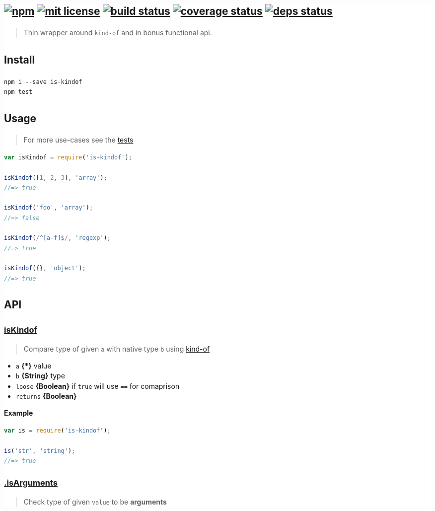 ## [![npm][npmjs-img]][npmjs-url] [![mit license][license-img]][license-url] [![build status][travis-img]][travis-url] [![coverage status][coveralls-img]][coveralls-url] [![deps status][daviddm-img]][daviddm-url]

> Thin wrapper around `kind-of` and in bonus functional api.

## Install
```
npm i --save is-kindof
npm test
```


## Usage
> For more use-cases see the [tests](./test.js)

```js
var isKindof = require('is-kindof');

isKindof([1, 2, 3], 'array');
//=> true

isKindof('foo', 'array');
//=> false

isKindof(/^[a-f]$/, 'regexp');
//=> true

isKindof({}, 'object');
//=> true
```

## API
### [isKindof](./index.js#L32)
> Compare type of given `a` with native type `b` using [kind-of]

- `a` **{*}** value
- `b` **{String}** type
- `loose` **{Boolean}** if `true` will use `==` for comaprison
- `returns` **{Boolean}**

**Example**
```js
var is = require('is-kindof');

is('str', 'string');
//=> true
```

### [.isArguments](./index.js#L54)
> Check type of given `value` to be **arguments**


[npmjs-url]: http://npm.im/is-kindof
[npmjs-img]: https://img.shields.io/npm/v/is-kindof.svg?style=flat&label=is-kindof
[coveralls-url]: https://coveralls.io/r/tunnckoCore/is-kindof?branch=master
[coveralls-img]: https://img.shields.io/coveralls/tunnckoCore/is-kindof.svg?style=flat
[license-url]: https://github.com/tunnckoCore/is-kindof/blob/master/license.md
[license-img]: https://img.shields.io/badge/license-MIT-blue.svg?style=flat
[travis-url]: https://travis-ci.org/tunnckoCore/is-kindof
[travis-img]: https://img.shields.io/travis/tunnckoCore/is-kindof.svg?style=flat
[daviddm-url]: https://david-dm.org/tunnckoCore/is-kindof
[daviddm-img]: https://img.shields.io/david/tunnckoCore/is-kindof.svg?style=flat
[author-gratipay]: https://gratipay.com/tunnckoCore
[author-twitter]: https://twitter.com/tunnckoCore
[author-github]: https://github.com/tunnckoCore
[author-npmjs]: https://npmjs.org/~tunnckocore
[contrib-more]: http://j.mp/1stW47C
[contrib-graf]: https://github.com/tunnckoCore/is-kindof/graphs/contributors
[kind-of]: https://github.com/jonschlinkert/kind-of